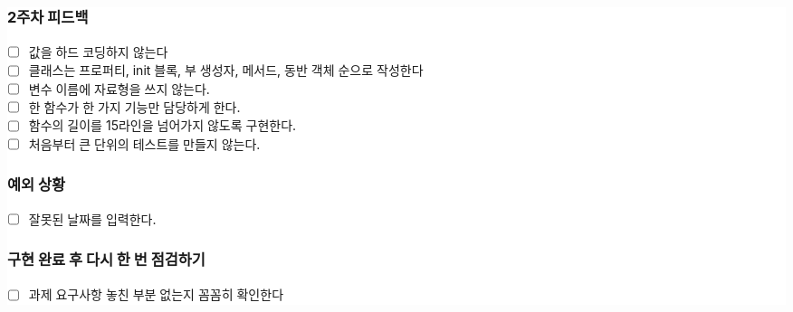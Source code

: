 ### 2주차 피드백
- [ ] 값을 하드 코딩하지 않는다
- [ ] 클래스는 프로퍼티, init 블록, 부 생성자, 메서드, 동반 객체 순으로 작성한다
- [ ] 변수 이름에 자료형을 쓰지 않는다.
- [ ] 한 함수가 한 가지 기능만 담당하게 한다.
- [ ] 함수의 길이를 15라인을 넘어가지 않도록 구현한다.
- [ ] 처음부터 큰 단위의 테스트를 만들지 않는다.

### 예외 상황
- [ ] 잘못된 날짜를 입력한다.

### 구현 완료 후 다시 한 번 점검하기
- [ ] 과제 요구사항 놓친 부분 없는지 꼼꼼히 확인한다